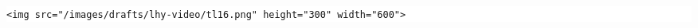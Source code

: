 	<img src="/images/drafts/lhy-video/tl16.png" height="300" width="600">
</div>

<div align="center">